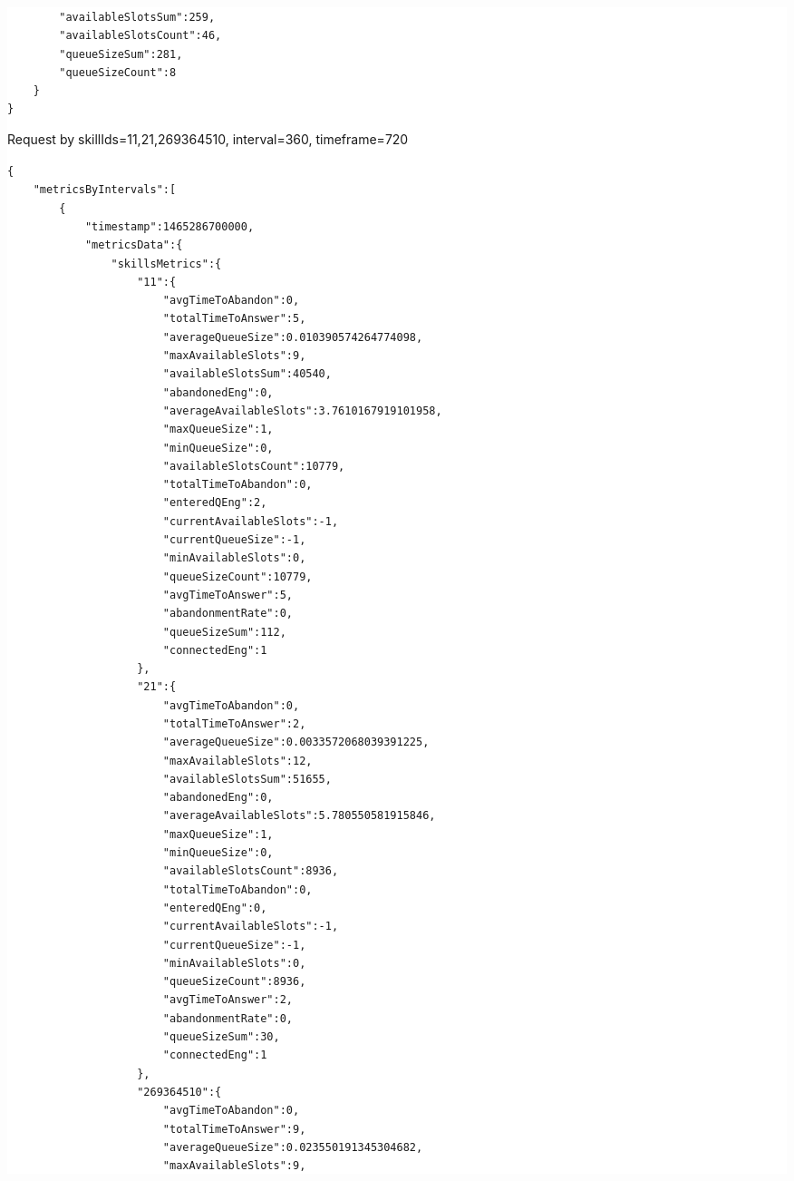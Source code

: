             "availableSlotsSum":259,
            "availableSlotsCount":46,
            "queueSizeSum":281,
            "queueSizeCount":8
        }
    }

Request by skillIds=11,21,269364510, interval=360, timeframe=720

    {  
        "metricsByIntervals":[  
            {  
                "timestamp":1465286700000,
                "metricsData":{  
                    "skillsMetrics":{  
                        "11":{  
                            "avgTimeToAbandon":0,
                            "totalTimeToAnswer":5,
                            "averageQueueSize":0.010390574264774098,
                            "maxAvailableSlots":9,
                            "availableSlotsSum":40540,
                            "abandonedEng":0,
                            "averageAvailableSlots":3.7610167919101958,
                            "maxQueueSize":1,
                            "minQueueSize":0,
                            "availableSlotsCount":10779,
                            "totalTimeToAbandon":0,
                            "enteredQEng":2,
                            "currentAvailableSlots":-1,
                            "currentQueueSize":-1,
                            "minAvailableSlots":0,
                            "queueSizeCount":10779,
                            "avgTimeToAnswer":5,
                            "abandonmentRate":0,
                            "queueSizeSum":112,
                            "connectedEng":1
                        },
                        "21":{  
                            "avgTimeToAbandon":0,
                            "totalTimeToAnswer":2,
                            "averageQueueSize":0.0033572068039391225,
                            "maxAvailableSlots":12,
                            "availableSlotsSum":51655,
                            "abandonedEng":0,
                            "averageAvailableSlots":5.780550581915846,
                            "maxQueueSize":1,
                            "minQueueSize":0,
                            "availableSlotsCount":8936,
                            "totalTimeToAbandon":0,
                            "enteredQEng":0,
                            "currentAvailableSlots":-1,
                            "currentQueueSize":-1,
                            "minAvailableSlots":0,
                            "queueSizeCount":8936,
                            "avgTimeToAnswer":2,
                            "abandonmentRate":0,
                            "queueSizeSum":30,
                            "connectedEng":1
                        },
                        "269364510":{  
                            "avgTimeToAbandon":0,
                            "totalTimeToAnswer":9,
                            "averageQueueSize":0.023550191345304682,
                            "maxAvailableSlots":9,